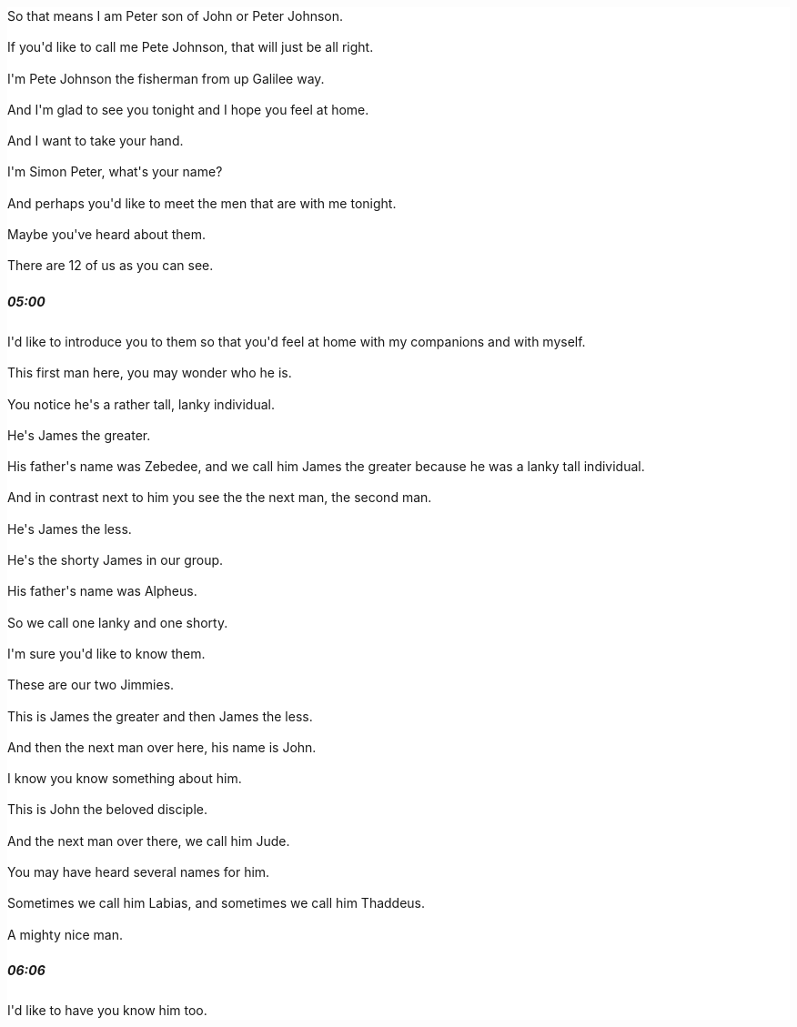 So that means I am Peter son of John or Peter Johnson.

If you'd like to call me Pete Johnson, that will just be all right.

I'm Pete Johnson the fisherman from up Galilee way.

And I'm glad to see you tonight and I hope you feel at home.

And I want to take your hand.

I'm Simon Peter, what's your name?

And perhaps you'd like to meet the men that are with me tonight.

Maybe you've heard about them.

There are 12 of us as you can see.

##### 05:00

I'd like to introduce you to them so that you'd feel at home with my companions and with myself.

This first man here, you may wonder who he is.

You notice he's a rather tall, lanky individual.

He's James the greater.

His father's name was Zebedee, and we call him James the greater because he was a lanky tall individual.

And in contrast next to him you see the the next man, the second man.

He's James the less.

He's the shorty James in our group.

His father's name was Alpheus.

So we call one lanky and one shorty.

I'm sure you'd like to know them.

These are our two Jimmies.

This is James the greater and then James the less.

And then the next man over here, his name is John.

I know you know something about him.

This is John the beloved disciple.

And the next man over there, we call him Jude.

You may have heard several names for him.

Sometimes we call him Labias, and sometimes we call him Thaddeus.

A mighty nice man.

##### 06:06

I'd like to have you know him too.
